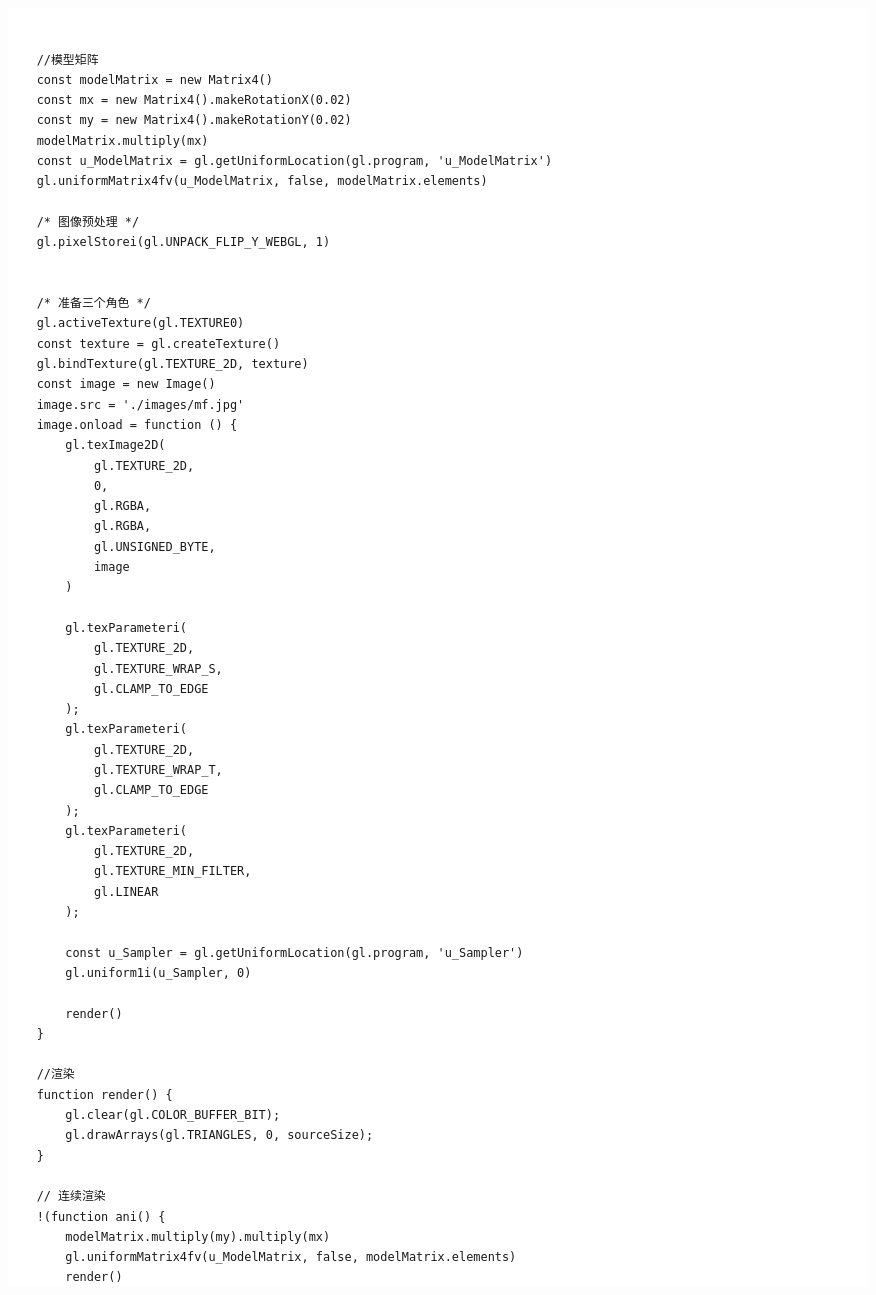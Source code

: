 ```html


    //模型矩阵
    const modelMatrix = new Matrix4()
    const mx = new Matrix4().makeRotationX(0.02)
    const my = new Matrix4().makeRotationY(0.02)
    modelMatrix.multiply(mx)
    const u_ModelMatrix = gl.getUniformLocation(gl.program, 'u_ModelMatrix')
    gl.uniformMatrix4fv(u_ModelMatrix, false, modelMatrix.elements)

    /* 图像预处理 */
    gl.pixelStorei(gl.UNPACK_FLIP_Y_WEBGL, 1)


    /* 准备三个角色 */
    gl.activeTexture(gl.TEXTURE0)
    const texture = gl.createTexture()
    gl.bindTexture(gl.TEXTURE_2D, texture)
    const image = new Image()
    image.src = './images/mf.jpg'
    image.onload = function () {
        gl.texImage2D(
            gl.TEXTURE_2D,
            0,
            gl.RGBA,
            gl.RGBA,
            gl.UNSIGNED_BYTE,
            image
        )

        gl.texParameteri(
            gl.TEXTURE_2D,
            gl.TEXTURE_WRAP_S,
            gl.CLAMP_TO_EDGE
        );
        gl.texParameteri(
            gl.TEXTURE_2D,
            gl.TEXTURE_WRAP_T,
            gl.CLAMP_TO_EDGE
        );
        gl.texParameteri(
            gl.TEXTURE_2D,
            gl.TEXTURE_MIN_FILTER,
            gl.LINEAR
        );

        const u_Sampler = gl.getUniformLocation(gl.program, 'u_Sampler')
        gl.uniform1i(u_Sampler, 0)

        render()
    }

    //渲染
    function render() {
        gl.clear(gl.COLOR_BUFFER_BIT);
        gl.drawArrays(gl.TRIANGLES, 0, sourceSize);
    }

    // 连续渲染
    !(function ani() {
        modelMatrix.multiply(my).multiply(mx)
        gl.uniformMatrix4fv(u_ModelMatrix, false, modelMatrix.elements)
        render()
```